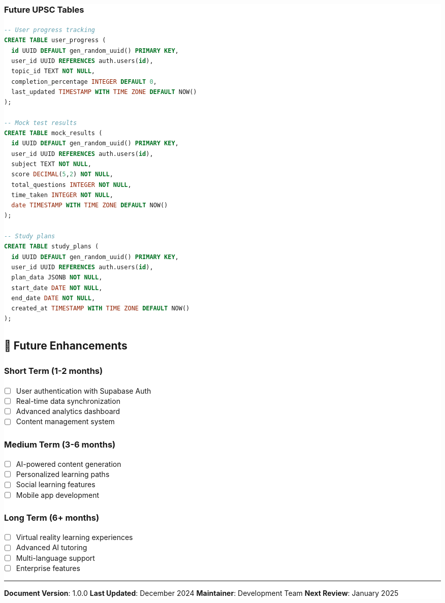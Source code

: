 ### **Future UPSC Tables**
```sql
-- User progress tracking
CREATE TABLE user_progress (
  id UUID DEFAULT gen_random_uuid() PRIMARY KEY,
  user_id UUID REFERENCES auth.users(id),
  topic_id TEXT NOT NULL,
  completion_percentage INTEGER DEFAULT 0,
  last_updated TIMESTAMP WITH TIME ZONE DEFAULT NOW()
);

-- Mock test results
CREATE TABLE mock_results (
  id UUID DEFAULT gen_random_uuid() PRIMARY KEY,
  user_id UUID REFERENCES auth.users(id),
  subject TEXT NOT NULL,
  score DECIMAL(5,2) NOT NULL,
  total_questions INTEGER NOT NULL,
  time_taken INTEGER NOT NULL,
  date TIMESTAMP WITH TIME ZONE DEFAULT NOW()
);

-- Study plans
CREATE TABLE study_plans (
  id UUID DEFAULT gen_random_uuid() PRIMARY KEY,
  user_id UUID REFERENCES auth.users(id),
  plan_data JSONB NOT NULL,
  start_date DATE NOT NULL,
  end_date DATE NOT NULL,
  created_at TIMESTAMP WITH TIME ZONE DEFAULT NOW()
);
```

## 🔮 **Future Enhancements**

### **Short Term (1-2 months)**
- [ ] User authentication with Supabase Auth
- [ ] Real-time data synchronization
- [ ] Advanced analytics dashboard
- [ ] Content management system

### **Medium Term (3-6 months)**
- [ ] AI-powered content generation
- [ ] Personalized learning paths
- [ ] Social learning features
- [ ] Mobile app development

### **Long Term (6+ months)**
- [ ] Virtual reality learning experiences
- [ ] Advanced AI tutoring
- [ ] Multi-language support
- [ ] Enterprise features

---

**Document Version**: 1.0.0
**Last Updated**: December 2024
**Maintainer**: Development Team
**Next Review**: January 2025
